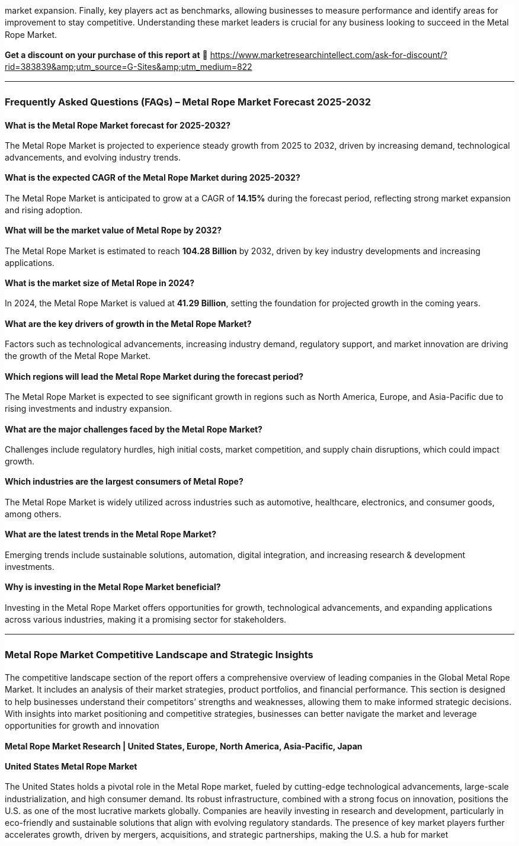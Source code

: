 market expansion. Finally, key players act as benchmarks, allowing businesses to </span><span class="font-[700]">measure performance</span><span class=""> and identify areas for improvement to stay competitive. Understanding these market leaders is crucial for any business looking to succeed in the Metal Rope Market.</span></p></div><div class="article-main__content" data-test-id="publishing-text-block"><p><strong><span class="font-[700]">Get a discount on your purchase of this report at</span></strong><span class="">&nbsp;🎁&nbsp;</span><span class=""><a href="https://www.marketresearchintellect.com/ask-for-discount/?rid=383839&amp;utm_source=G-Sites&amp;utm_medium=822" target="_blank" data-tracking-control-name="article-ssr-frontend-pulse_little-text-block" data-tracking-will-navigate="" data-test-link="">https://www.marketresearchintellect.com/ask-for-discount/?rid=383839&amp;utm_source=G-Sites&amp;utm_medium=822</a></span></p></div><hr class="my-[3.2rem] mx-auto h-[1px] border-0 bg-black-a16" data-test-id="publishing-divider-block" /><div class="article-main__content" data-test-id="publishing-text-block"><div class="flex max-w-full flex-col flex-grow"><div class="min-h-[20px] text-message flex w-full flex-col items-end gap-2 whitespace-normal break-words [.text-message+&amp;]:mt-5" dir="auto" data-message-author-role="assistant" data-message-id="aeb8fe43-d78b-4aab-b619-f3fe1dddd2af"><div class="flex w-full flex-col gap-1 empty:hidden first:pt-[3px]"><div class="markdown prose w-full break-words dark:prose-invert light"><h3>Frequently Asked Questions (FAQs) &ndash; Metal Rope Market Forecast 2025-2032</h3><p><strong>What is the Metal Rope Market forecast for 2025-2032?</strong></p><p>The Metal Rope Market is projected to experience steady growth from 2025 to 2032, driven by increasing demand, technological advancements, and evolving industry trends.</p><p><strong>What is the expected CAGR of the Metal Rope Market during 2025-2032?</strong></p><p>The Metal Rope Market is anticipated to grow at a CAGR of <strong>14.15%</strong> during the forecast period, reflecting strong market expansion and rising adoption.</p><p><strong>What will be the market value of Metal Rope by 2032?</strong></p><p>The Metal Rope Market is estimated to reach <strong>104.28 Billion</strong> by 2032, driven by key industry developments and increasing applications.</p><p><strong>What is the market size of Metal Rope in 2024?</strong></p><p>In 2024, the Metal Rope Market is valued at <strong>41.29 Billion</strong>, setting the foundation for projected growth in the coming years.</p><p><strong>What are the key drivers of growth in the Metal Rope Market?</strong></p><p>Factors such as technological advancements, increasing industry demand, regulatory support, and market innovation are driving the growth of the Metal Rope Market.</p><p><strong>Which regions will lead the Metal Rope Market during the forecast period?</strong></p><p>The Metal Rope Market is expected to see significant growth in regions such as North America, Europe, and Asia-Pacific due to rising investments and industry expansion.</p><p><strong>What are the major challenges faced by the Metal Rope Market?</strong></p><p>Challenges include regulatory hurdles, high initial costs, market competition, and supply chain disruptions, which could impact growth.</p><p><strong>Which industries are the largest consumers of Metal Rope?</strong></p><p>The Metal Rope Market is widely utilized across industries such as automotive, healthcare, electronics, and consumer goods, among others.</p><p><strong>What are the latest trends in the Metal Rope Market?</strong></p><p>Emerging trends include sustainable solutions, automation, digital integration, and increasing research &amp; development investments.</p><p><strong>Why is investing in the Metal Rope Market beneficial?</strong></p><p>Investing in the Metal Rope Market offers opportunities for growth, technological advancements, and expanding applications across various industries, making it a promising sector for stakeholders.</p></div></div></div></div></div><hr class="my-[3.2rem] mx-auto h-[1px] border-0 bg-black-a16" data-test-id="publishing-divider-block" /><div class="article-main__content" data-test-id="publishing-text-block"><h3><span class="">Metal Rope Market Competitive Landscape and Strategic Insights</span></h3></div><div class="article-main__content" data-test-id="publishing-text-block"><p><span class="">The competitive landscape section of the report offers a comprehensive overview of leading companies in the Global Metal Rope Market. It includes an analysis of their market strategies, product portfolios, and financial performance. This section is designed to help businesses understand their competitors&rsquo; strengths and weaknesses, allowing them to make informed strategic decisions. With insights into market positioning and competitive strategies, businesses can better navigate the market and leverage opportunities for growth and innovation</span></p></div><div class="article-main__content" data-test-id="publishing-text-block"><p><strong>Metal Rope Market Research | United States, Europe, North America, Asia-Pacific, Japan</strong></p><p><strong>United States&nbsp;Metal Rope Market</strong></p><p>The United States holds a pivotal role in the Metal Rope market, fueled by cutting-edge technological advancements, large-scale industrialization, and high consumer demand. Its robust infrastructure, combined with a strong focus on innovation, positions the U.S. as one of the most lucrative markets globally. Companies are heavily investing in research and development, particularly in eco-friendly and sustainable solutions that align with evolving regulatory standards. The presence of key market players further accelerates growth, driven by mergers, acquisitions, and strategic partnerships, making the U.S. a hub for market